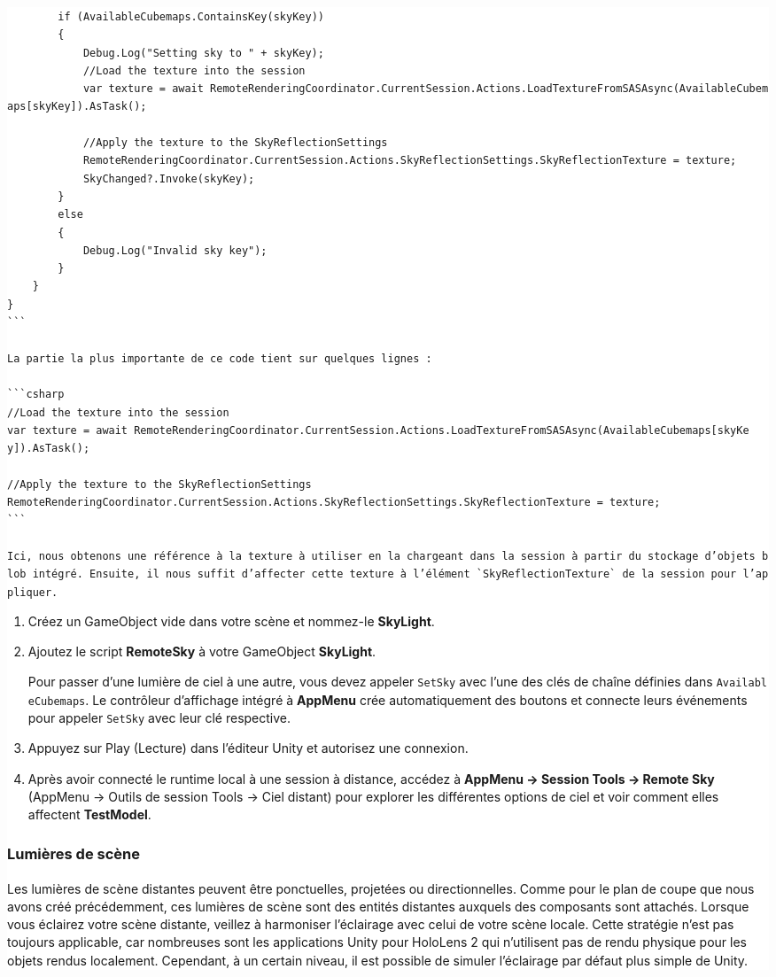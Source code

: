             if (AvailableCubemaps.ContainsKey(skyKey))
            {
                Debug.Log("Setting sky to " + skyKey);
                //Load the texture into the session
                var texture = await RemoteRenderingCoordinator.CurrentSession.Actions.LoadTextureFromSASAsync(AvailableCubemaps[skyKey]).AsTask();

                //Apply the texture to the SkyReflectionSettings
                RemoteRenderingCoordinator.CurrentSession.Actions.SkyReflectionSettings.SkyReflectionTexture = texture;
                SkyChanged?.Invoke(skyKey);
            }
            else
            {
                Debug.Log("Invalid sky key");
            }
        }
    }
    ```

    La partie la plus importante de ce code tient sur quelques lignes :

    ```csharp
    //Load the texture into the session
    var texture = await RemoteRenderingCoordinator.CurrentSession.Actions.LoadTextureFromSASAsync(AvailableCubemaps[skyKey]).AsTask();

    //Apply the texture to the SkyReflectionSettings
    RemoteRenderingCoordinator.CurrentSession.Actions.SkyReflectionSettings.SkyReflectionTexture = texture;
    ```

    Ici, nous obtenons une référence à la texture à utiliser en la chargeant dans la session à partir du stockage d’objets blob intégré. Ensuite, il nous suffit d’affecter cette texture à l’élément `SkyReflectionTexture` de la session pour l’appliquer.

1. Créez un GameObject vide dans votre scène et nommez-le **SkyLight**.

1. Ajoutez le script **RemoteSky** à votre GameObject **SkyLight**.

    Pour passer d’une lumière de ciel à une autre, vous devez appeler `SetSky` avec l’une des clés de chaîne définies dans `AvailableCubemaps`. Le contrôleur d’affichage intégré à **AppMenu** crée automatiquement des boutons et connecte leurs événements pour appeler `SetSky` avec leur clé respective.
1. Appuyez sur Play (Lecture) dans l’éditeur Unity et autorisez une connexion.
1. Après avoir connecté le runtime local à une session à distance, accédez à **AppMenu -> Session Tools -> Remote Sky** (AppMenu -> Outils de session Tools -> Ciel distant) pour explorer les différentes options de ciel et voir comment elles affectent **TestModel**.

### <a name="scene-lights"></a>Lumières de scène

Les lumières de scène distantes peuvent être ponctuelles, projetées ou directionnelles. Comme pour le plan de coupe que nous avons créé précédemment, ces lumières de scène sont des entités distantes auxquels des composants sont attachés. Lorsque vous éclairez votre scène distante, veillez à harmoniser l’éclairage avec celui de votre scène locale. Cette stratégie n’est pas toujours applicable, car nombreuses sont les applications Unity pour HoloLens 2 qui n’utilisent pas de rendu physique pour les objets rendus localement. Cependant, à un certain niveau, il est possible de simuler l’éclairage par défaut plus simple de Unity.

